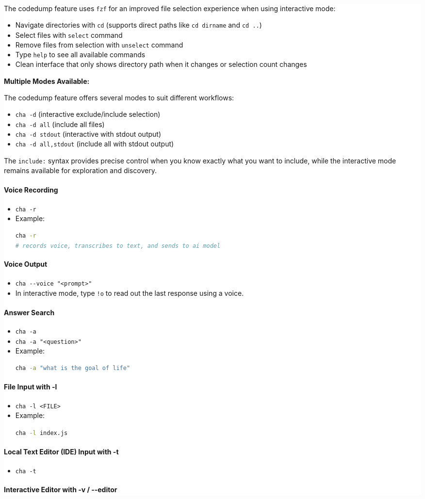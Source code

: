 The codedump feature uses `fzf` for an improved file selection experience when using interactive mode:

- Navigate directories with `cd` (supports direct paths like `cd dirname` and `cd ..`)
- Select files with `select` command
- Remove files from selection with `unselect` command
- Type `help` to see all available commands
- Clean interface that only shows directory path when it changes or selection count changes

**Multiple Modes Available:**

The codedump feature offers several modes to suit different workflows:

- `cha -d` (interactive exclude/include selection)
- `cha -d all` (include all files)
- `cha -d stdout` (interactive with stdout output)
- `cha -d all,stdout` (include all with stdout output)

The `include:` syntax provides precise control when you know exactly what you want to include, while the interactive mode remains available for exploration and discovery.

#### Voice Recording

- `cha -r`
- Example:
  ```bash
  cha -r
  # records voice, transcribes to text, and sends to ai model
  ```

#### Voice Output

- `cha --voice "<prompt>"`
- In interactive mode, type `!o` to read out the last response using a voice.

#### Answer Search

- `cha -a`
- `cha -a "<question>"`
- Example:
  ```bash
  cha -a "what is the goal of life"
  ```

#### File Input with -l

- `cha -l <FILE>`
- Example:
  ```bash
  cha -l index.js
  ```

#### Local Text Editor (IDE) Input with -t

- `cha -t`

#### Interactive Editor with -v / --editor
